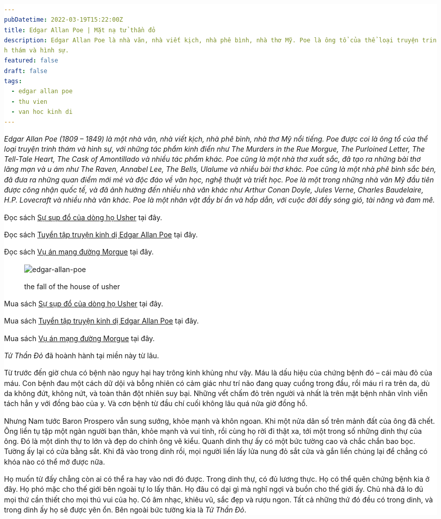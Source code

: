 ```yaml
---
pubDatetime: 2022-03-19T15:22:00Z
title: Edgar Allan Poe | Mặt nạ tử thần đỏ
description: Edgar Allan Poe là nhà văn, nhà viết kịch, nhà phê bình, nhà thơ Mỹ. Poe là ông tổ của thể loại truyện trinh thám và hình sự.
featured: false
draft: false
tags:
  - edgar allan poe
  - thu vien
  - van hoc kinh di
---
```


_Edgar Allan Poe (1809 – 1849) là một nhà văn, nhà viết kịch, nhà phê bình, nhà thơ Mỹ nổi tiếng. Poe được coi là ông tổ của thể loại truyện trinh thám và hình sự, với những tác phẩm kinh điển như The Murders in the Rue Morgue, The Purloined Letter, The Tell-Tale Heart, The Cask of Amontillado và nhiều tác phẩm khác. Poe cũng là một nhà thơ xuất sắc, đã tạo ra những bài thơ lãng mạn và u ám như The Raven, Annabel Lee, The Bells, Ulalume và nhiều bài thơ khác. Poe cũng là một nhà phê bình sắc bén, đã đưa ra những quan điểm mới mẻ và độc đáo về văn học, nghệ thuật và triết học. Poe là một trong những nhà văn Mỹ đầu tiên được công nhận quốc tế, và đã ảnh hưởng đến nhiều nhà văn khác như Arthur Conan Doyle, Jules Verne, Charles Baudelaire, H.P. Lovecraft và nhiều nhà văn khác. Poe là một nhân vật đầy bí ẩn và hấp dẫn, với cuộc đời đầy sóng gió, tài năng và đam mê._

Đọc sách [Sự sụp đổ của dòng họ Usher](https://ti.ki/5PEoRXrJ/9F5DC381) tại đây.

Đọc sách [Tuyển tập truyện kinh dị Edgar Allan Poe](https://ti.ki/aQyqkKzM/9F5DC381) tại đây.

Đọc sách [Vụ án mạng đường Morgue](https://ti.ki/7mkC2tFA/9F5DC381) tại đây.

<figure><img src="https://server.nhavantuonglai.com/assets/image/article/thu-vien/edgar-allan-poe-002.jpg" alt="edgar-allan-poe" height=100% width=100%><figcaption><p>the fall of the house of usher</p></figcaption></figure>

Mua sách [Sự sụp đổ của dòng họ Usher](https://shope.ee/8A6ZBXVAdv) tại đây.

Mua sách [Tuyển tập truyện kinh dị Edgar Allan Poe](https://shope.ee/5V5o0frzLE) tại đây.

Mua sách [Vụ án mạng đường Morgue](https://shope.ee/LNhrHDUoj) tại đây.

_Tử Thần Đỏ_ đã hoành hành tại miền này từ lâu.

Từ trước đến giờ chưa có bệnh nào nguy hại hay trông kinh khủng như vậy. Máu là dấu hiệu của chứng bệnh đó – cái màu đỏ của máu. Con bệnh đau một cách dữ dội và bỗng nhiên có cảm giác như trí não đang quay cuồng trong đầu, rồi máu rỉ ra trên da, dù da không đứt, không nứt, và toàn thân đột nhiên suy bại. Những vết chấm đỏ trên người và nhất là trên mặt bệnh nhân vĩnh viễn tách hẳn y với đồng bào của y. Và cơn bệnh từ đầu chí cuối không lâu quá nửa giờ đồng hồ.

Nhưng Nam tước Baron Prospero vẫn sung sướng, khỏe mạnh và khôn ngoan. Khi một nửa dân số trên mảnh đất của ông đã chết. Ông liền tụ tập một ngàn người bạn thân, khỏe mạnh và vui tính, rồi cùng họ rời đi thật xa, tới một trong số những dinh thự của ông. Đó là một dinh thự to lớn và đẹp do chính ông vẽ kiểu. Quanh dinh thự ấy có một bức tường cao và chắc chắn bao bọc. Tường ấy lại có cửa bằng sắt. Khi đã vào trong dinh rồi, mọi người liền lấy lửa nung đỏ sắt cửa và gắn liền chúng lại để chẳng có khóa nào có thể mở được nữa.

Họ muốn từ đấy chẳng còn ai có thể ra hay vào nơi đó được. Trong dinh thự, có đủ lương thực. Họ có thể quên chứng bệnh kia ở đây. Họ phó mặc cho thế giới bên ngoài tự lo lấy thân. Họ đâu có dại gì mà nghĩ ngợi và buồn cho thế giới ấy. Chủ nhà đã lo đủ mọi thứ cần thiết cho mọi thú vui của họ. Có âm nhạc, khiêu vũ, sắc đẹp và rượu ngon. Tất cả những thứ đó đều có trong dinh, và trong dinh ấy họ sẽ được yên ổn. Bên ngoài bức tường kia là _Tử Thần Đỏ_.
